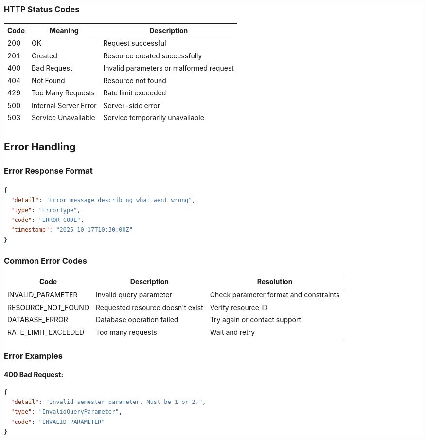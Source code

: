 ### HTTP Status Codes

| Code | Meaning | Description |
|------|---------|-------------|
| 200  | OK | Request successful |
| 201  | Created | Resource created successfully |
| 400  | Bad Request | Invalid parameters or malformed request |
| 404  | Not Found | Resource not found |
| 429  | Too Many Requests | Rate limit exceeded |
| 500  | Internal Server Error | Server-side error |
| 503  | Service Unavailable | Service temporarily unavailable |

## Error Handling

### Error Response Format

```json
{
  "detail": "Error message describing what went wrong",
  "type": "ErrorType",
  "code": "ERROR_CODE",
  "timestamp": "2025-10-17T10:30:00Z"
}
```

### Common Error Codes

| Code | Description | Resolution |
|------|-------------|------------|
| INVALID_PARAMETER | Invalid query parameter | Check parameter format and constraints |
| RESOURCE_NOT_FOUND | Requested resource doesn't exist | Verify resource ID |
| DATABASE_ERROR | Database operation failed | Try again or contact support |
| RATE_LIMIT_EXCEEDED | Too many requests | Wait and retry |

### Error Examples

**400 Bad Request:**
```json
{
  "detail": "Invalid semester parameter. Must be 1 or 2.",
  "type": "InvalidQueryParameter",
  "code": "INVALID_PARAMETER"
}
```
